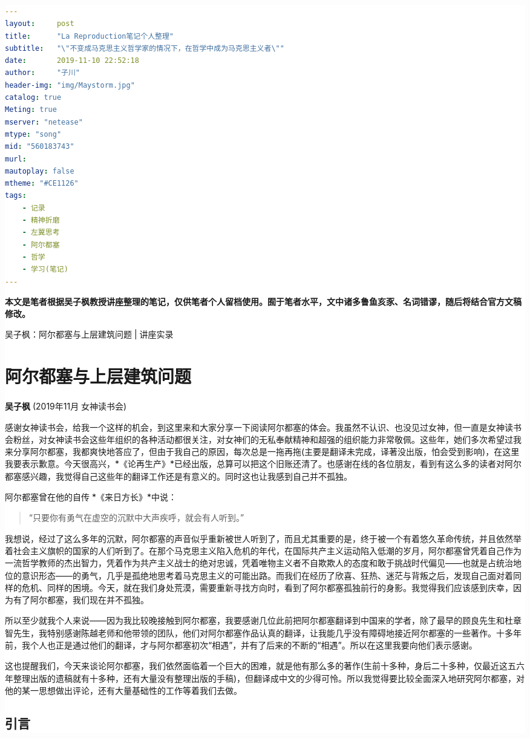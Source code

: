 ```yaml
---
layout:     post
title:      "La Reproduction笔记个人整理"
subtitle:   "\"不变成马克思主义哲学家的情况下，在哲学中成为马克思主义者\""
date:       2019-11-10 22:52:18
author:     "子川"
header-img: "img/Maystorm.jpg"
catalog: true
Meting: true
mserver: "netease"
mtype: "song"
mid: "560183743"
murl:
mautoplay: false
mtheme: "#CE1126"
tags:
    - 记录
    - 精神折磨
    - 左翼思考
    - 阿尔都塞
    - 哲学
    - 学习(笔记)
---
```

**本文是笔者根据吴子枫教授讲座整理的笔记，仅供笔者个人留档使用。囿于笔者水平，文中诸多鲁鱼亥豕、名词错谬，随后将结合官方文稿修改。**

吴子枫：阿尔都塞与上层建筑问题 | 讲座实录

# 阿尔都塞与上层建筑问题

 **吴子枫**
(2019年11月 女神读书会)

感谢女神读书会，给我一个这样的机会，到这里来和大家分享一下阅读阿尔都塞的体会。我虽然不认识、也没见过女神，但一直是女神读书会粉丝，对女神读书会这些年组织的各种活动都很关注，对女神们的无私奉献精神和超强的组织能力非常敬佩。这些年，她们多次希望过我来分享阿尔都塞，我都爽快地答应了，但由于我自己的原因，每次总是一拖再拖(主要是翻译未完成，译著没出版，怕会受到影响)，在这里我要表示歉意。今天很高兴，*《论再生产》*已经出版，总算可以把这个旧账还清了。也感谢在线的各位朋友，看到有这么多的读者对阿尔都塞感兴趣，我觉得自己这些年的翻译工作还是有意义的。同时这也让我感到自己并不孤独。

阿尔都塞曾在他的自传 *《来日方长》*中说：

>“只要你有勇气在虚空的沉默中大声疾呼，就会有人听到。”

我想说，经过了这么多年的沉默，阿尔都塞的声音似乎重新被世人听到了，而且尤其重要的是，终于被一个有着悠久革命传统，并且依然举着社会主义旗帜的国家的人们听到了。在那个马克思主义陷入危机的年代，在国际共产主义运动陷入低潮的岁月，阿尔都塞曾凭着自己作为一流哲学教师的杰出智力，凭着作为共产主义战士的绝对忠诚，凭着唯物主义者不自欺欺人的态度和敢于挑战时代偏见——也就是占统治地位的意识形态——的勇气，几乎是孤绝地思考着马克思主义的可能出路。而我们在经历了欣喜、狂热、迷茫与背叛之后，发现自己面对着同样的危机、同样的困境。今天，就在我们身处荒漠，需要重新寻找方向时，看到了阿尔都塞孤独前行的身影。我觉得我们应该感到庆幸，因为有了阿尔都塞，我们现在并不孤独。

所以至少就我个人来说——因为我比较晚接触到阿尔都塞，我要感谢几位此前把阿尔都塞翻译到中国来的学者，除了最早的顾良先生和杜章智先生，我特别感谢陈越老师和他带领的团队，他们对阿尔都塞作品认真的翻译，让我能几乎没有障碍地接近阿尔都塞的一些著作。十多年前，我个人也正是通过他们的翻译，才与阿尔都塞初次“相遇”，并有了后来的不断的“相遇”。所以在这里我要向他们表示感谢。

这也提醒我们，今天来谈论阿尔都塞，我们依然面临着一个巨大的困难，就是他有那么多的著作(生前十多种，身后二十多种，仅最近这五六年整理出版的遗稿就有十多种，还有大量没有整理出版的手稿)，但翻译成中文的少得可怜。所以我觉得要比较全面深入地研究阿尔都塞，对他的某一思想做出评论，还有大量基础性的工作等着我们去做。

## 引言
